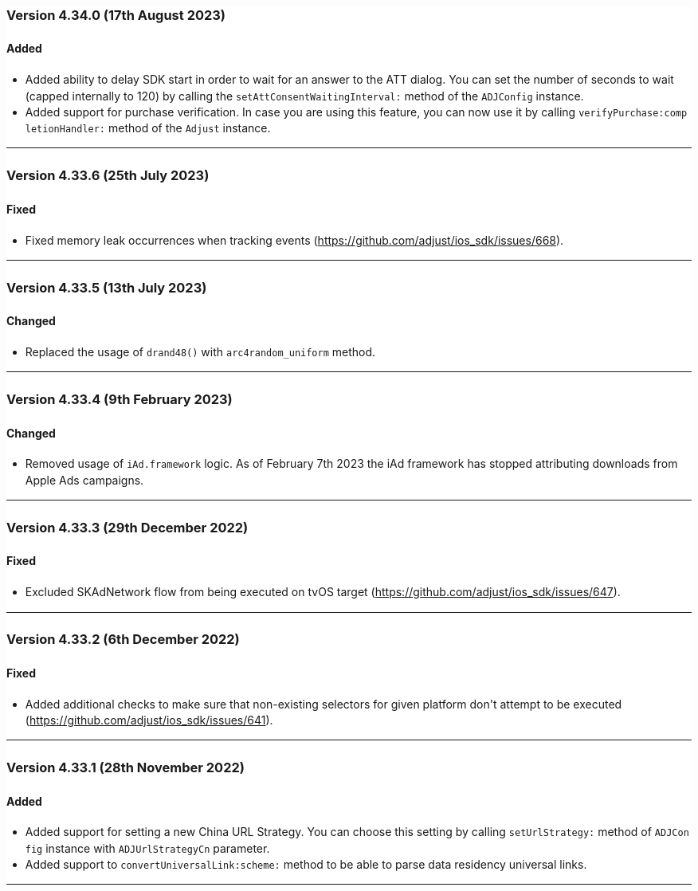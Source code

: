 
### Version 4.34.0 (17th August 2023)
#### Added
- Added ability to delay SDK start in order to wait for an answer to the ATT dialog. You can set the number of seconds to wait (capped internally to 120) by calling the `setAttConsentWaitingInterval:` method of the `ADJConfig` instance.
- Added support for purchase verification. In case you are using this feature, you can now use it by calling `verifyPurchase:completionHandler:` method of the `Adjust` instance.

---

### Version 4.33.6 (25th July 2023)
#### Fixed
- Fixed memory leak occurrences when tracking events (https://github.com/adjust/ios_sdk/issues/668).

---

### Version 4.33.5 (13th July 2023)
#### Changed
- Replaced the usage of `drand48()` with `arc4random_uniform` method.

---

### Version 4.33.4 (9th February 2023)
#### Changed
- Removed usage of `iAd.framework` logic. As of February 7th 2023 the iAd framework has stopped attributing downloads from Apple Ads campaigns.

---

### Version 4.33.3 (29th December 2022)
#### Fixed
- Excluded SKAdNetwork flow from being executed on tvOS target (https://github.com/adjust/ios_sdk/issues/647).

---

### Version 4.33.2 (6th December 2022)
#### Fixed
- Added additional checks to make sure that non-existing selectors for given platform don't attempt to be executed (https://github.com/adjust/ios_sdk/issues/641).

---

### Version 4.33.1 (28th November 2022)
#### Added
- Added support for setting a new China URL Strategy. You can choose this setting by calling `setUrlStrategy:` method of `ADJConfig` instance with `ADJUrlStrategyCn` parameter.
- Added support to `convertUniversalLink:scheme:` method to be able to parse data residency universal links.

---